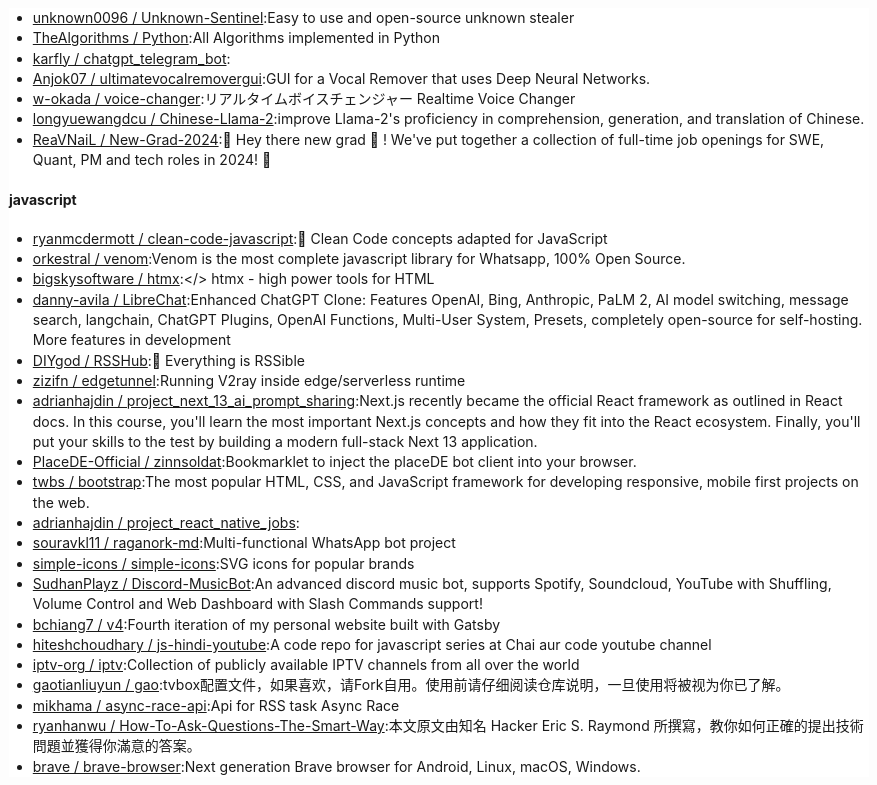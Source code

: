 * [unknown0096 / Unknown-Sentinel](https://github.com/unknown0096/Unknown-Sentinel):Easy to use and open-source unknown stealer
* [TheAlgorithms / Python](https://github.com/TheAlgorithms/Python):All Algorithms implemented in Python
* [karfly / chatgpt_telegram_bot](https://github.com/karfly/chatgpt_telegram_bot):
* [Anjok07 / ultimatevocalremovergui](https://github.com/Anjok07/ultimatevocalremovergui):GUI for a Vocal Remover that uses Deep Neural Networks.
* [w-okada / voice-changer](https://github.com/w-okada/voice-changer):リアルタイムボイスチェンジャー Realtime Voice Changer
* [longyuewangdcu / Chinese-Llama-2](https://github.com/longyuewangdcu/Chinese-Llama-2):improve Llama-2's proficiency in comprehension, generation, and translation of Chinese.
* [ReaVNaiL / New-Grad-2024](https://github.com/ReaVNaiL/New-Grad-2024):👋
Hey there new grad
🎉
! We've put together a collection of full-time job openings for SWE, Quant, PM and tech roles in 2024!
🚀

#### javascript
* [ryanmcdermott / clean-code-javascript](https://github.com/ryanmcdermott/clean-code-javascript):🛁
Clean Code concepts adapted for JavaScript
* [orkestral / venom](https://github.com/orkestral/venom):Venom is the most complete javascript library for Whatsapp, 100% Open Source.
* [bigskysoftware / htmx](https://github.com/bigskysoftware/htmx):</> htmx - high power tools for HTML
* [danny-avila / LibreChat](https://github.com/danny-avila/LibreChat):Enhanced ChatGPT Clone: Features OpenAI, Bing, Anthropic, PaLM 2, AI model switching, message search, langchain, ChatGPT Plugins, OpenAI Functions, Multi-User System, Presets, completely open-source for self-hosting. More features in development
* [DIYgod / RSSHub](https://github.com/DIYgod/RSSHub):🍰
Everything is RSSible
* [zizifn / edgetunnel](https://github.com/zizifn/edgetunnel):Running V2ray inside edge/serverless runtime
* [adrianhajdin / project_next_13_ai_prompt_sharing](https://github.com/adrianhajdin/project_next_13_ai_prompt_sharing):Next.js recently became the official React framework as outlined in React docs. In this course, you'll learn the most important Next.js concepts and how they fit into the React ecosystem. Finally, you'll put your skills to the test by building a modern full-stack Next 13 application.
* [PlaceDE-Official / zinnsoldat](https://github.com/PlaceDE-Official/zinnsoldat):Bookmarklet to inject the placeDE bot client into your browser.
* [twbs / bootstrap](https://github.com/twbs/bootstrap):The most popular HTML, CSS, and JavaScript framework for developing responsive, mobile first projects on the web.
* [adrianhajdin / project_react_native_jobs](https://github.com/adrianhajdin/project_react_native_jobs):
* [souravkl11 / raganork-md](https://github.com/souravkl11/raganork-md):Multi-functional WhatsApp bot project
* [simple-icons / simple-icons](https://github.com/simple-icons/simple-icons):SVG icons for popular brands
* [SudhanPlayz / Discord-MusicBot](https://github.com/SudhanPlayz/Discord-MusicBot):An advanced discord music bot, supports Spotify, Soundcloud, YouTube with Shuffling, Volume Control and Web Dashboard with Slash Commands support!
* [bchiang7 / v4](https://github.com/bchiang7/v4):Fourth iteration of my personal website built with Gatsby
* [hiteshchoudhary / js-hindi-youtube](https://github.com/hiteshchoudhary/js-hindi-youtube):A code repo for javascript series at Chai aur code youtube channel
* [iptv-org / iptv](https://github.com/iptv-org/iptv):Collection of publicly available IPTV channels from all over the world
* [gaotianliuyun / gao](https://github.com/gaotianliuyun/gao):tvbox配置文件，如果喜欢，请Fork自用。使用前请仔细阅读仓库说明，一旦使用将被视为你已了解。
* [mikhama / async-race-api](https://github.com/mikhama/async-race-api):Api for RSS task Async Race
* [ryanhanwu / How-To-Ask-Questions-The-Smart-Way](https://github.com/ryanhanwu/How-To-Ask-Questions-The-Smart-Way):本文原文由知名 Hacker Eric S. Raymond 所撰寫，教你如何正確的提出技術問題並獲得你滿意的答案。
* [brave / brave-browser](https://github.com/brave/brave-browser):Next generation Brave browser for Android, Linux, macOS, Windows.